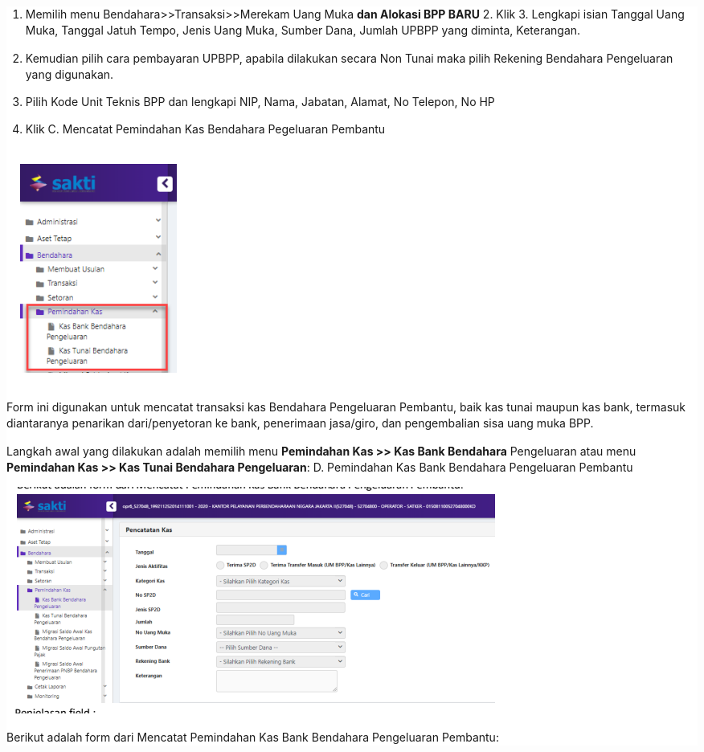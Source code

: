 1. Memilih menu Bendahara>>Transaksi>>Merekam Uang Muka **dan Alokasi BPP BARU** 2. Klik <Rekam> 3. Lengkapi isian Tanggal Uang Muka, Tanggal Jatuh Tempo, Jenis Uang Muka, Sumber Dana, Jumlah UPBPP yang diminta, Keterangan.

4. Kemudian pilih cara pembayaran UPBPP, apabila dilakukan secara Non Tunai maka pilih Rekening Bendahara Pengeluaran yang digunakan.

5. Pilih Kode Unit Teknis BPP dan lengkapi NIP, Nama, Jabatan, Alamat, No Telepon, No HP
6. Klik <Simpan>
C. Mencatat Pemindahan Kas Bendahara Pegeluaran Pembantu 

![6_image_0.png](6_image_0.png)

Form ini digunakan untuk mencatat transaksi kas Bendahara Pengeluaran Pembantu, baik kas tunai maupun kas bank, termasuk diantaranya penarikan dari/penyetoran ke bank, penerimaan jasa/giro, dan pengembalian sisa uang muka BPP.

Langkah awal yang dilakukan adalah memilih menu **Pemindahan Kas >> Kas Bank Bendahara** Pengeluaran atau menu **Pemindahan Kas >> Kas Tunai Bendahara Pengeluaran**:
D. Pemindahan Kas Bank Bendahara Pengeluaran Pembantu 

![6_image_1.png](6_image_1.png)

Berikut adalah form dari Mencatat Pemindahan Kas Bank Bendahara Pengeluaran Pembantu: 
